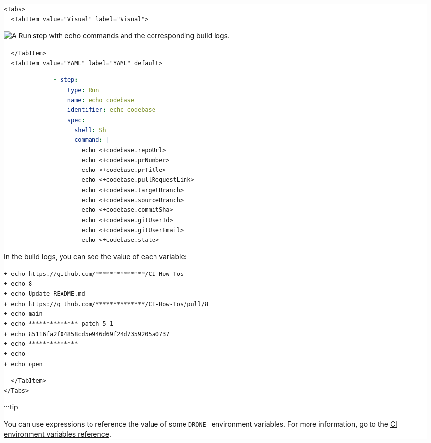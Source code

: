 ```mdx-code-block
<Tabs>
  <TabItem value="Visual" label="Visual">
```

![A Run step with echo commands and the corresponding build logs.](./static/built-in-cie-codebase-variables-reference-512.png)

```mdx-code-block
  </TabItem>
  <TabItem value="YAML" label="YAML" default>
```

```yaml
              - step:
                  type: Run
                  name: echo codebase
                  identifier: echo_codebase
                  spec:
                    shell: Sh
                    command: |-
                      echo <+codebase.repoUrl>
                      echo <+codebase.prNumber>
                      echo <+codebase.prTitle>
                      echo <+codebase.pullRequestLink>
                      echo <+codebase.targetBranch>
                      echo <+codebase.sourceBranch>
                      echo <+codebase.commitSha>
                      echo <+codebase.gitUserId>
                      echo <+codebase.gitUserEmail>
                      echo <+codebase.state>
```

In the [build logs](../viewing-builds.md), you can see the value of each variable:

```
+ echo https://github.com/**************/CI-How-Tos
+ echo 8
+ echo Update README.md
+ echo https://github.com/**************/CI-How-Tos/pull/8
+ echo main
+ echo **************-patch-5-1
+ echo 85116fa2f04858cd5e946d69f24d7359205a0737
+ echo **************
+ echo
+ echo open
```

```mdx-code-block
  </TabItem>
</Tabs>
```

:::tip

You can use expressions to reference the value of some `DRONE_` environment variables. For more information, go to the [CI environment variables reference](../optimize-and-more/ci-env-var.md).
